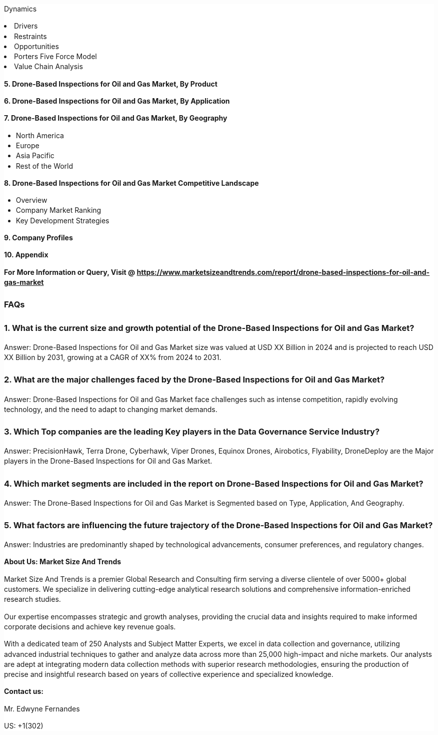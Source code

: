 Dynamics</span></li><li><span class="">Drivers</span></li><li><span class="">Restraints</span></li><li><span class="">Opportunities</span></li><li><span class="">Porters Five Force Model</span></li><li><span class="">Value Chain Analysis</span></li></ul></div><div class="" data-test-id=""><p><strong><span class="">5. Drone-Based Inspections for Oil and Gas Market, By Product</span></strong></p></div><div class="" data-test-id=""><p><strong><span class="">6. Drone-Based Inspections for Oil and Gas Market, By Application</span></strong></p></div><div class="" data-test-id=""><p><strong><span class="">7. Drone-Based Inspections for Oil and Gas Market, By Geography</span></strong></p></div><div class="" data-test-id=""><ul><li><span class="">North America</span></li><li><span class="">Europe</span></li><li><span class="">Asia Pacific</span></li><li><span class="">Rest of the World</span></li></ul></div><div class="" data-test-id=""><p><strong><span class="">8. Drone-Based Inspections for Oil and Gas Market Competitive Landscape</span></strong></p></div><div class="" data-test-id=""><ul><li><span class="">Overview</span></li><li><span class="">Company Market Ranking</span></li><li><span class="">Key Development Strategies</span></li></ul></div><div class="" data-test-id=""><p><strong><span class="">9. Company Profiles</span></strong></p></div><div class="" data-test-id=""><p><strong><span class="">10. Appendix</span></strong></p></div><div class="" data-test-id=""><p><strong><span class="">For More Information or Query, Visit @ <a href="https://www.marketsizeandtrends.com/report/drone-based-inspections-for-oil-and-gas-market" target="_blank">https://www.marketsizeandtrends.com/report/drone-based-inspections-for-oil-and-gas-market</a></span></strong></p></div><div class="" data-test-id=""><div class="article-main__content" data-test-id="publishing-text-block"><h3><strong><span class="">FAQs</span></strong></h3></div><div class="article-main__content" data-test-id="publishing-text-block"><h3><span class="">1. What is the current size and growth potential of the Drone-Based Inspections for Oil and Gas Market?</span></h3></div><div class="article-main__content" data-test-id="publishing-text-block"><p><span class="font-[700]">Answer</span><span class="">: Drone-Based Inspections for Oil and Gas Market size was valued at USD XX Billion in 2024 and is projected to reach USD XX Billion by 2031, growing at a CAGR of XX% from 2024 to 2031.</span></p></div><div class="article-main__content" data-test-id="publishing-text-block"><h3><span class="">2. What are the major challenges faced by the Drone-Based Inspections for Oil and Gas Market?</span></h3></div><div class="article-main__content" data-test-id="publishing-text-block"><p><span class="font-[700]">Answer</span><span class="">: Drone-Based Inspections for Oil and Gas Market face challenges such as intense competition, rapidly evolving technology, and the need to adapt to changing market demands.</span></p></div><div class="article-main__content" data-test-id="publishing-text-block"><h3><span class="">3. Which Top companies are the leading Key players in the Data Governance Service Industry?</span></h3></div><div class="article-main__content" data-test-id="publishing-text-block"><p><span class="font-[700]">Answer</span><span class="">: PrecisionHawk, Terra Drone, Cyberhawk, Viper Drones, Equinox Drones, Airobotics, Flyability, DroneDeploy are the Major players in the Drone-Based Inspections for Oil and Gas Market.</span></p></div><div class="article-main__content" data-test-id="publishing-text-block"><h3><span class="">4. Which market segments are included in the report on Drone-Based Inspections for Oil and Gas Market?</span></h3></div><div class="article-main__content" data-test-id="publishing-text-block"><p><span class="font-[700]">Answer</span><span class="">: The Drone-Based Inspections for Oil and Gas Market is Segmented based on Type, Application, And Geography.</span></p></div><div class="article-main__content" data-test-id="publishing-text-block"><h3><span class="">5. What factors are influencing the future trajectory of the Drone-Based Inspections for Oil and Gas Market?</span></h3></div><div class="article-main__content" data-test-id="publishing-text-block"><p><span class="font-[700]">Answer:</span><span class="">&nbsp;Industries are predominantly shaped by technological advancements, consumer preferences, and regulatory changes.</span></p></div><p><strong><span class="">About Us: Market Size And Trends</span></strong></p></div><div class="" data-test-id=""><p><span class="">Market Size And Trends is a premier Global Research and Consulting firm serving a diverse clientele of over 5000+ global customers. We specialize in delivering cutting-edge analytical research solutions and comprehensive information-enriched research studies.</span></p></div><div class="" data-test-id=""><p><span class="">Our expertise encompasses strategic and growth analyses, providing the crucial data and insights required to make informed corporate decisions and achieve key revenue goals.</span></p></div><div class="" data-test-id=""><p><span class="">With a dedicated team of 250 Analysts and Subject Matter Experts, we excel in data collection and governance, utilizing advanced industrial techniques to gather and analyze data across more than 25,000 high-impact and niche markets. Our analysts are adept at integrating modern data collection methods with superior research methodologies, ensuring the production of precise and insightful research based on years of collective experience and specialized knowledge.</span></p></div><div class="" data-test-id=""><p><strong><span class="">Contact us:</span></strong></p></div><div class="" data-test-id=""><p><span class="">Mr. Edwyne Fernandes</span></p></div><div class="" data-test-id=""><p><span class="">US: +1(302)